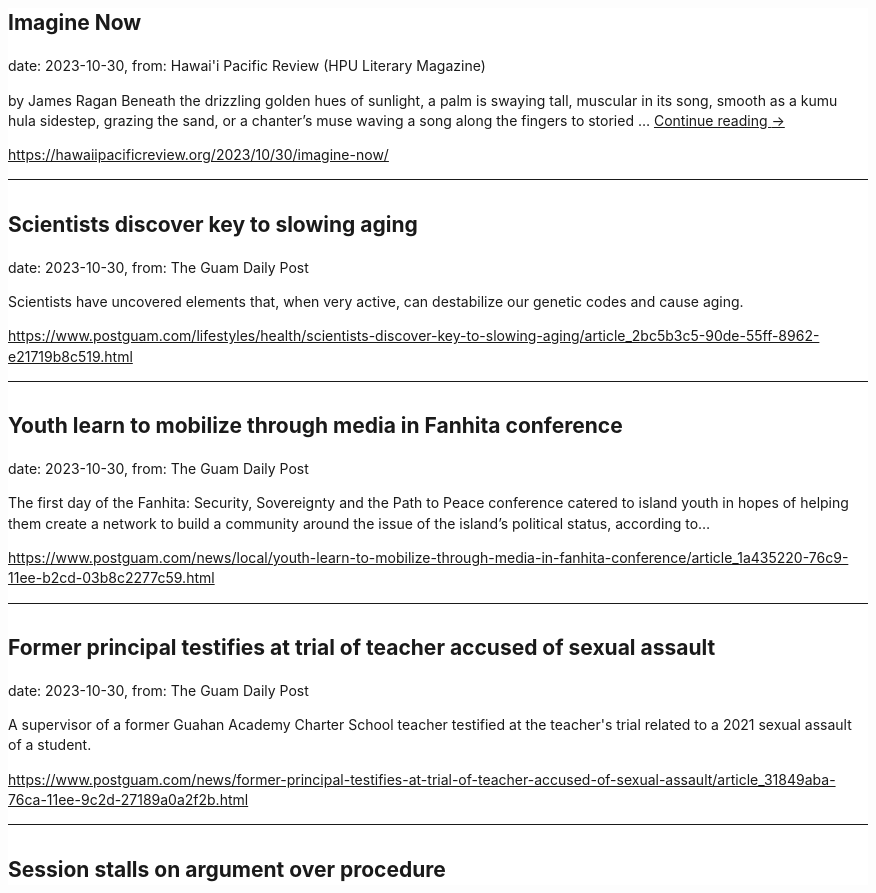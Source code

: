 
## Imagine Now

date: 2023-10-30, from: Hawai'i Pacific Review (HPU Literary Magazine)

by James Ragan Beneath the drizzling golden hues of sunlight, a palm is swaying tall, muscular in its song, smooth as a kumu hula sidestep, grazing the sand, or a chanter’s muse waving a song along the fingers to storied &#8230; <a href="https://hawaiipacificreview.org/2023/10/30/imagine-now/">Continue reading <span class="meta-nav">&#8594;</span></a> 

<https://hawaiipacificreview.org/2023/10/30/imagine-now/>

---

## Scientists discover key to slowing aging

date: 2023-10-30, from: The Guam Daily Post

Scientists have uncovered elements that, when very active, can destabilize our genetic codes and cause aging. 

<https://www.postguam.com/lifestyles/health/scientists-discover-key-to-slowing-aging/article_2bc5b3c5-90de-55ff-8962-e21719b8c519.html>

---

## Youth learn to mobilize through media in Fanhita conference

date: 2023-10-30, from: The Guam Daily Post

The first day of the Fanhita: Security, Sovereignty and the Path to Peace conference catered to island youth in hopes of helping them create a network to build a community around the issue of the island’s political status, according to… 

<https://www.postguam.com/news/local/youth-learn-to-mobilize-through-media-in-fanhita-conference/article_1a435220-76c9-11ee-b2cd-03b8c2277c59.html>

---

## Former principal testifies at trial of teacher accused of sexual assault

date: 2023-10-30, from: The Guam Daily Post

A supervisor of a former Guahan Academy Charter School teacher testified at the teacher's trial related to a 2021 sexual assault of a student. 

<https://www.postguam.com/news/former-principal-testifies-at-trial-of-teacher-accused-of-sexual-assault/article_31849aba-76ca-11ee-9c2d-27189a0a2f2b.html>

---

## Session stalls  on argument over procedure

